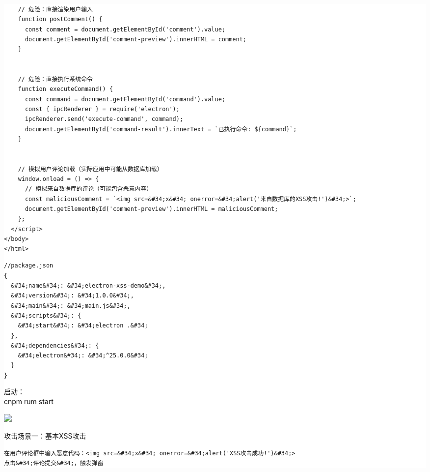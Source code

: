 ```
    // 危险：直接渲染用户输入
    function postComment() {
      const comment = document.getElementById('comment').value;
      document.getElementById('comment-preview').innerHTML = comment;
    }


    // 危险：直接执行系统命令
    function executeCommand() {
      const command = document.getElementById('command').value;
      const { ipcRenderer } = require('electron');
      ipcRenderer.send('execute-command', command);
      document.getElementById('command-result').innerText = `已执行命令: ${command}`;
    }


    // 模拟用户评论加载（实际应用中可能从数据库加载）
    window.onload = () => {
      // 模拟来自数据库的评论（可能包含恶意内容）
      const maliciousComment = `<img src=&#34;x&#34; onerror=&#34;alert('来自数据库的XSS攻击!')&#34;>`;
      document.getElementById('comment-preview').innerHTML = maliciousComment;
    };
  </script>
</body>
</html>
```


```
//package.json
{
  &#34;name&#34;: &#34;electron-xss-demo&#34;,
  &#34;version&#34;: &#34;1.0.0&#34;,
  &#34;main&#34;: &#34;main.js&#34;,
  &#34;scripts&#34;: {
    &#34;start&#34;: &#34;electron .&#34;
  },
  &#34;dependencies&#34;: {
    &#34;electron&#34;: &#34;^25.0.0&#34;
  }
}
```

  
启动：  
cnpm rum start  
  
![](https://mmbiz.qpic.cn/mmbiz_png/BqBKZfLY4Rywy3tq6Qfj2OZhOQJVvticKhGqHA7XZiaHrILGlb0Ks9rc5t3IzMVp3tK8zGMkqfPkfm0qKFqEibWeQ/640?wx_fmt=png&from=appmsg "")  
  
攻击场景一：基本XSS攻击  

```
在用户评论框中输入恶意代码：<img src=&#34;x&#34; onerror=&#34;alert('XSS攻击成功!')&#34;>
点击&#34;评论提交&#34;，触发弹窗
```
